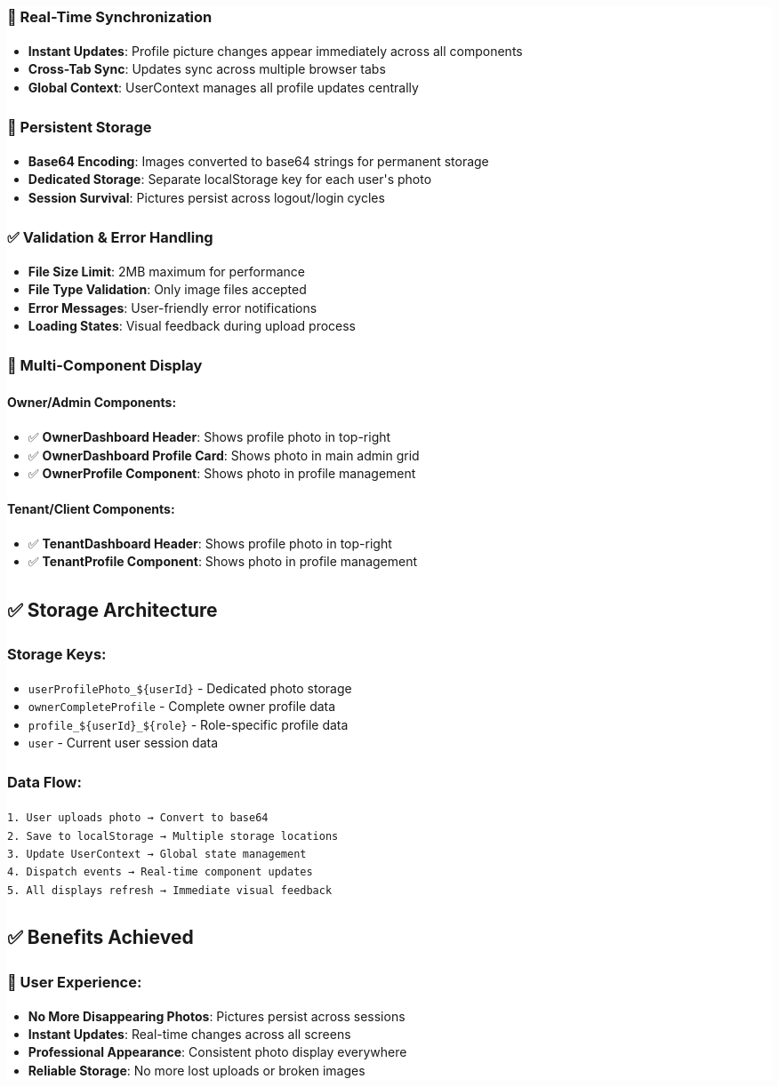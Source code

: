 ### **🔄 Real-Time Synchronization**
- **Instant Updates**: Profile picture changes appear immediately across all components
- **Cross-Tab Sync**: Updates sync across multiple browser tabs
- **Global Context**: UserContext manages all profile updates centrally

### **💾 Persistent Storage**
- **Base64 Encoding**: Images converted to base64 strings for permanent storage
- **Dedicated Storage**: Separate localStorage key for each user's photo
- **Session Survival**: Pictures persist across logout/login cycles

### **✅ Validation & Error Handling**
- **File Size Limit**: 2MB maximum for performance
- **File Type Validation**: Only image files accepted
- **Error Messages**: User-friendly error notifications
- **Loading States**: Visual feedback during upload process

### **📱 Multi-Component Display**

#### **Owner/Admin Components:**
- ✅ **OwnerDashboard Header**: Shows profile photo in top-right
- ✅ **OwnerDashboard Profile Card**: Shows photo in main admin grid
- ✅ **OwnerProfile Component**: Shows photo in profile management

#### **Tenant/Client Components:**
- ✅ **TenantDashboard Header**: Shows profile photo in top-right
- ✅ **TenantProfile Component**: Shows photo in profile management

## ✅ **Storage Architecture**

### **Storage Keys:**
- `userProfilePhoto_${userId}` - Dedicated photo storage
- `ownerCompleteProfile` - Complete owner profile data
- `profile_${userId}_${role}` - Role-specific profile data
- `user` - Current user session data

### **Data Flow:**
```
1. User uploads photo → Convert to base64
2. Save to localStorage → Multiple storage locations
3. Update UserContext → Global state management
4. Dispatch events → Real-time component updates
5. All displays refresh → Immediate visual feedback
```

## ✅ **Benefits Achieved**

### **🎯 User Experience:**
- **No More Disappearing Photos**: Pictures persist across sessions
- **Instant Updates**: Real-time changes across all screens
- **Professional Appearance**: Consistent photo display everywhere
- **Reliable Storage**: No more lost uploads or broken images
